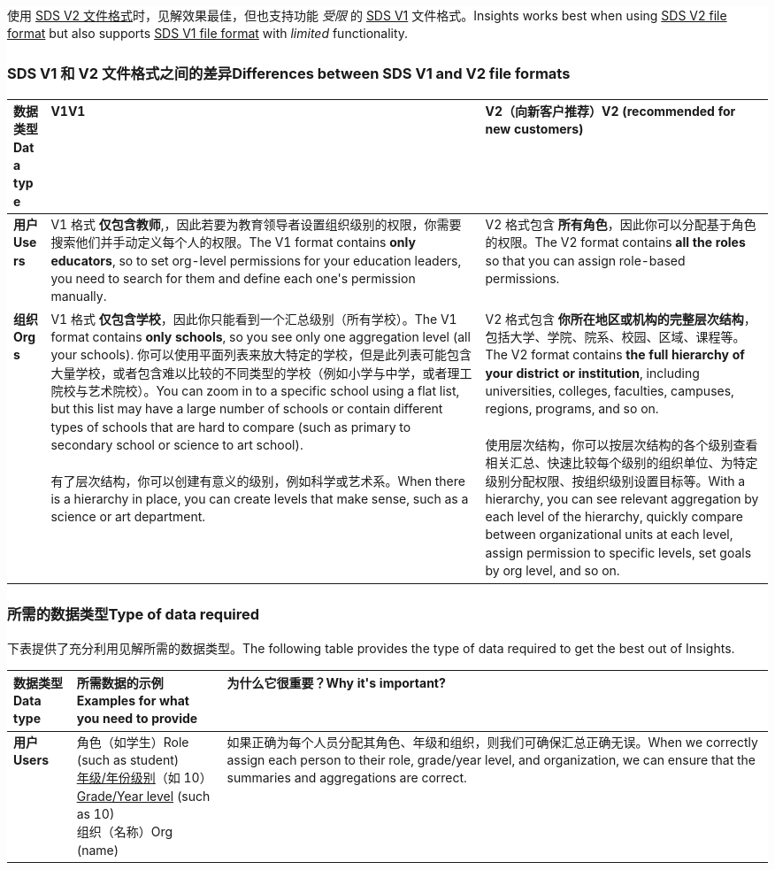 <span data-ttu-id="d6052-109">使用 [SDS V2 文件格式](https://docs.microsoft.com/schooldatasync/sds-v2-csv-file-format)时，见解效果最佳，但也支持功能 *受限* 的 [SDS V1](https://docs.microsoft.com/schooldatasync/school-data-sync-format-csv-files-for-sds) 文件格式。</span><span class="sxs-lookup"><span data-stu-id="d6052-109">Insights works best when using [SDS V2 file format](https://docs.microsoft.com/schooldatasync/sds-v2-csv-file-format) but also supports [SDS V1 file format](https://docs.microsoft.com/schooldatasync/school-data-sync-format-csv-files-for-sds) with *limited* functionality.</span></span>

### <a name="differences-between-sds-v1-and-v2-file-formats"></a><span data-ttu-id="d6052-110">SDS V1 和 V2 文件格式之间的差异</span><span class="sxs-lookup"><span data-stu-id="d6052-110">Differences between SDS V1 and V2 file formats</span></span>

| <span data-ttu-id="d6052-111">数据类型</span><span class="sxs-lookup"><span data-stu-id="d6052-111">Data type</span></span> |   <span data-ttu-id="d6052-112">V1</span><span class="sxs-lookup"><span data-stu-id="d6052-112">V1</span></span> | <span data-ttu-id="d6052-113">V2（向新客户推荐）</span><span class="sxs-lookup"><span data-stu-id="d6052-113">V2 (recommended for new customers)</span></span> |
|:--- |:--- |:--- |
| <span data-ttu-id="d6052-114">**用户**</span><span class="sxs-lookup"><span data-stu-id="d6052-114">**Users**</span></span> | <span data-ttu-id="d6052-115">V1 格式 **仅包含教师**,，因此若要为教育领导者设置组织级别的权限，你需要搜索他们并手动定义每个人的权限。</span><span class="sxs-lookup"><span data-stu-id="d6052-115">The V1 format contains **only educators**, so to set org-level permissions for your education leaders, you need to search for them and define each one's permission manually.</span></span> | <span data-ttu-id="d6052-116">V2 格式包含 **所有角色**，因此你可以分配基于角色的权限。</span><span class="sxs-lookup"><span data-stu-id="d6052-116">The V2 format contains **all the roles** so that you can assign role-based permissions.</span></span> |
| <span data-ttu-id="d6052-117">**组织**</span><span class="sxs-lookup"><span data-stu-id="d6052-117">**Orgs**</span></span> | <span data-ttu-id="d6052-118">V1 格式 **仅包含学校**，因此你只能看到一个汇总级别（所有学校）。</span><span class="sxs-lookup"><span data-stu-id="d6052-118">The V1 format contains **only schools**, so you see only one aggregation level (all your schools).</span></span> <span data-ttu-id="d6052-119">你可以使用平面列表来放大特定的学校，但是此列表可能包含大量学校，或者包含难以比较的不同类型的学校（例如小学与中学，或者理工院校与艺术院校）。</span><span class="sxs-lookup"><span data-stu-id="d6052-119">You can zoom in to a specific school using a flat list, but this list may have a large number of schools or contain different types of schools that are hard to compare (such as primary to secondary school or science to art school).</span></span><br/><br/> <span data-ttu-id="d6052-120">有了层次结构，你可以创建有意义的级别，例如科学或艺术系。</span><span class="sxs-lookup"><span data-stu-id="d6052-120">When there is a hierarchy in place, you can create levels that make sense, such as a science or art department.</span></span>| <span data-ttu-id="d6052-121">V2 格式包含 **你所在地区或机构的完整层次结构**，包括大学、学院、院系、校园、区域、课程等。</span><span class="sxs-lookup"><span data-stu-id="d6052-121">The V2 format contains **the full hierarchy of your district or institution**, including universities, colleges, faculties, campuses, regions, programs, and so on.</span></span><br/><br/> <span data-ttu-id="d6052-122">使用层次结构，你可以按层次结构的各个级别查看相关汇总、快速比较每个级别的组织单位、为特定级别分配权限、按组织级别设置目标等。</span><span class="sxs-lookup"><span data-stu-id="d6052-122">With a hierarchy, you can see relevant aggregation by each level of the hierarchy, quickly compare between organizational units at each level, assign permission to specific levels, set goals by org level, and so on.</span></span>|

### <a name="type-of-data-required"></a><span data-ttu-id="d6052-123">所需的数据类型</span><span class="sxs-lookup"><span data-stu-id="d6052-123">Type of data required</span></span>
<span data-ttu-id="d6052-124">下表提供了充分利用见解所需的数据类型。</span><span class="sxs-lookup"><span data-stu-id="d6052-124">The following table provides the type of data required to get the best out of Insights.</span></span>

| <span data-ttu-id="d6052-125">数据类型</span><span class="sxs-lookup"><span data-stu-id="d6052-125">Data type</span></span> | <span data-ttu-id="d6052-126">所需数据的示例</span><span class="sxs-lookup"><span data-stu-id="d6052-126">Examples for what you need to provide</span></span>|<span data-ttu-id="d6052-127">为什么它很重要？</span><span class="sxs-lookup"><span data-stu-id="d6052-127">Why it's important?</span></span>|
|:--- |:--- |:--- |
| <span data-ttu-id="d6052-128">**用户**</span><span class="sxs-lookup"><span data-stu-id="d6052-128">**Users**</span></span> |   <span data-ttu-id="d6052-129">角色（如学生）</span><span class="sxs-lookup"><span data-stu-id="d6052-129">Role (such as student)</span></span><br/> <span data-ttu-id="d6052-130">[年级/年份级别](#supported-grade-level-values)（如 10）</span><span class="sxs-lookup"><span data-stu-id="d6052-130">[Grade/Year level](#supported-grade-level-values) (such as 10)</span></span><br/> <span data-ttu-id="d6052-131">组织（名称）</span><span class="sxs-lookup"><span data-stu-id="d6052-131">Org (name)</span></span> | <span data-ttu-id="d6052-132">如果正确为每个人员分配其角色、年级和组织，则我们可确保汇总正确无误。</span><span class="sxs-lookup"><span data-stu-id="d6052-132">When we correctly assign each person to their role, grade/year level, and organization, we can ensure that the summaries and aggregations are correct.</span></span>|